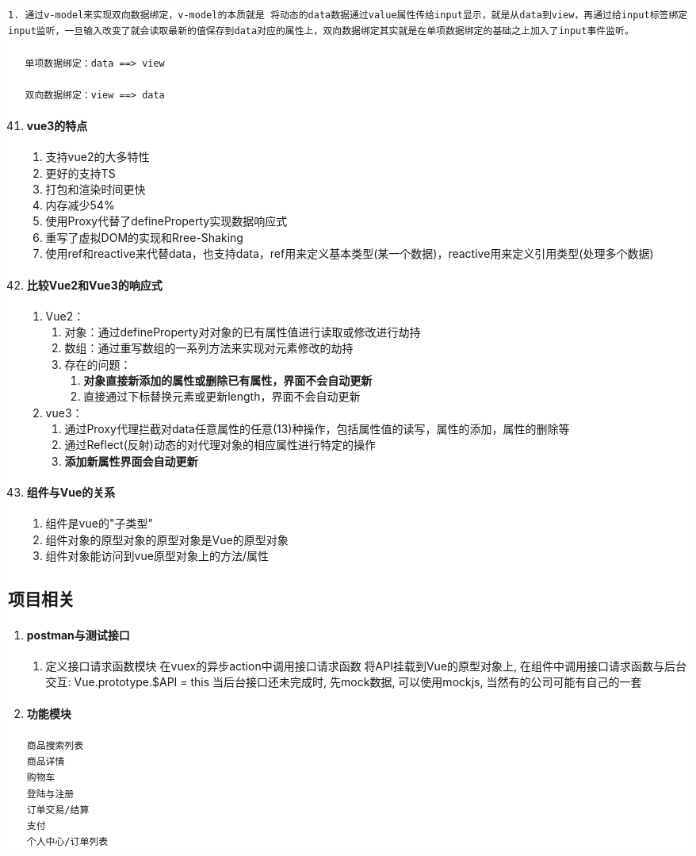     1. 通过v-model来实现双向数据绑定，v-model的本质就是 将动态的data数据通过value属性传给input显示，就是从data到view，再通过给input标签绑定input监听，一旦输入改变了就会读取最新的值保存到data对应的属性上，双向数据绑定其实就是在单项数据绑定的基础之上加入了input事件监听。

       单项数据绑定：data ==> view

       双向数据绑定：view ==> data

41. #### vue3的特点

    1. 支持vue2的大多特性
    2. 更好的支持TS
    3. 打包和渲染时间更快
    4. 内存减少54%
    5. 使用Proxy代替了defineProperty实现数据响应式
    6. 重写了虚拟DOM的实现和Rree-Shaking
    7. 使用ref和reactive来代替data，也支持data，ref用来定义基本类型(某一个数据)，reactive用来定义引用类型(处理多个数据)

42. #### 比较Vue2和Vue3的响应式

    1. Vue2：
       1. 对象：通过defineProperty对对象的已有属性值进行读取或修改进行劫持
       2. 数组：通过重写数组的一系列方法来实现对元素修改的劫持
       3. 存在的问题：
          1. **对象直接新添加的属性或删除已有属性，界面不会自动更新**
          2. 直接通过下标替换元素或更新length，界面不会自动更新
    2. vue3：
       1. 通过Proxy代理拦截对data任意属性的任意(13)种操作，包括属性值的读写，属性的添加，属性的删除等
       2. 通过Reflect(反射)动态的对代理对象的相应属性进行特定的操作
       3. **添加新属性界面会自动更新**

43. #### 组件与Vue的关系

    1. 组件是vue的"子类型"
    2. 组件对象的原型对象的原型对象是Vue的原型对象
    3. 组件对象能访问到vue原型对象上的方法/属性





## 项目相关

1. #### postman与测试接口

   1. 定义接口请求函数模块
      在vuex的异步action中调用接口请求函数
      将API挂载到Vue的原型对象上, 在组件中调用接口请求函数与后台交互: Vue.prototype.$API = this
      当后台接口还未完成时, 先mock数据, 可以使用mockjs, 当然有的公司可能有自己的一套

2. #### 功能模块

   ```
   商品搜索列表
   商品详情
   购物车
   登陆与注册
   订单交易/结算
   支付
   个人中心/订单列表
   ```
